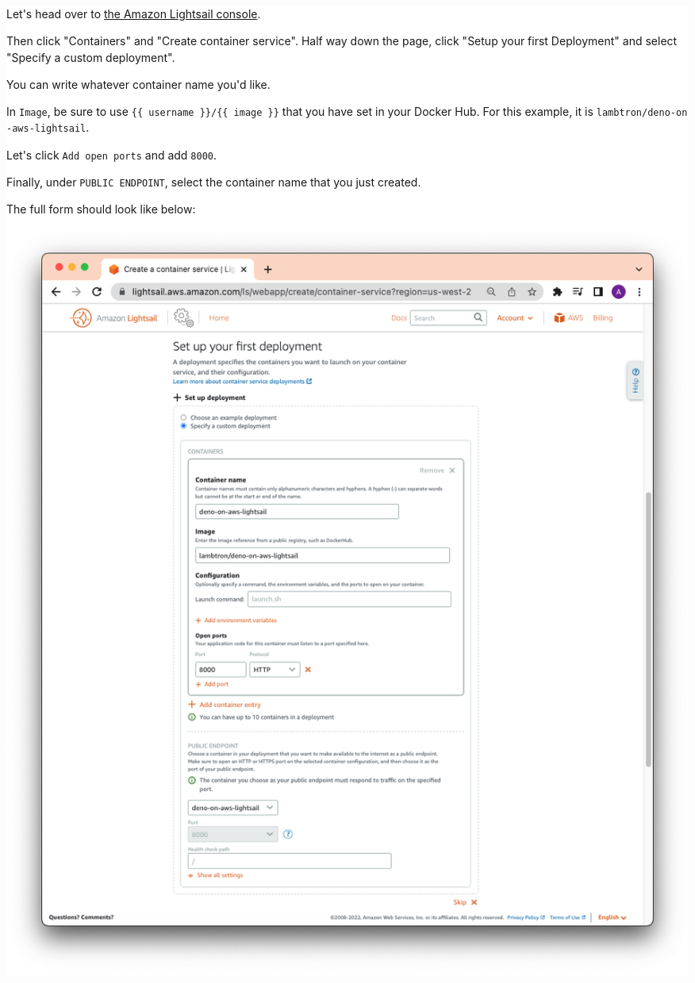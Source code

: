 Let's head over to
[the Amazon Lightsail console](https://lightsail.aws.amazon.com/ls/webapp/home/container-services).

Then click "Containers" and "Create container service". Half way down the page,
click "Setup your first Deployment" and select "Specify a custom deployment".

You can write whatever container name you'd like.

In `Image`, be sure to use `{{ username }}/{{ image }}` that you have set in
your Docker Hub. For this example, it is `lambtron/deno-on-aws-lightsail`.

Let's click `Add open ports` and add `8000`.

Finally, under `PUBLIC ENDPOINT`, select the container name that you just
created.

The full form should look like below:

![create container service interface](./images/how-to/aws-lightsail/create-container-service-on-aws.png)
